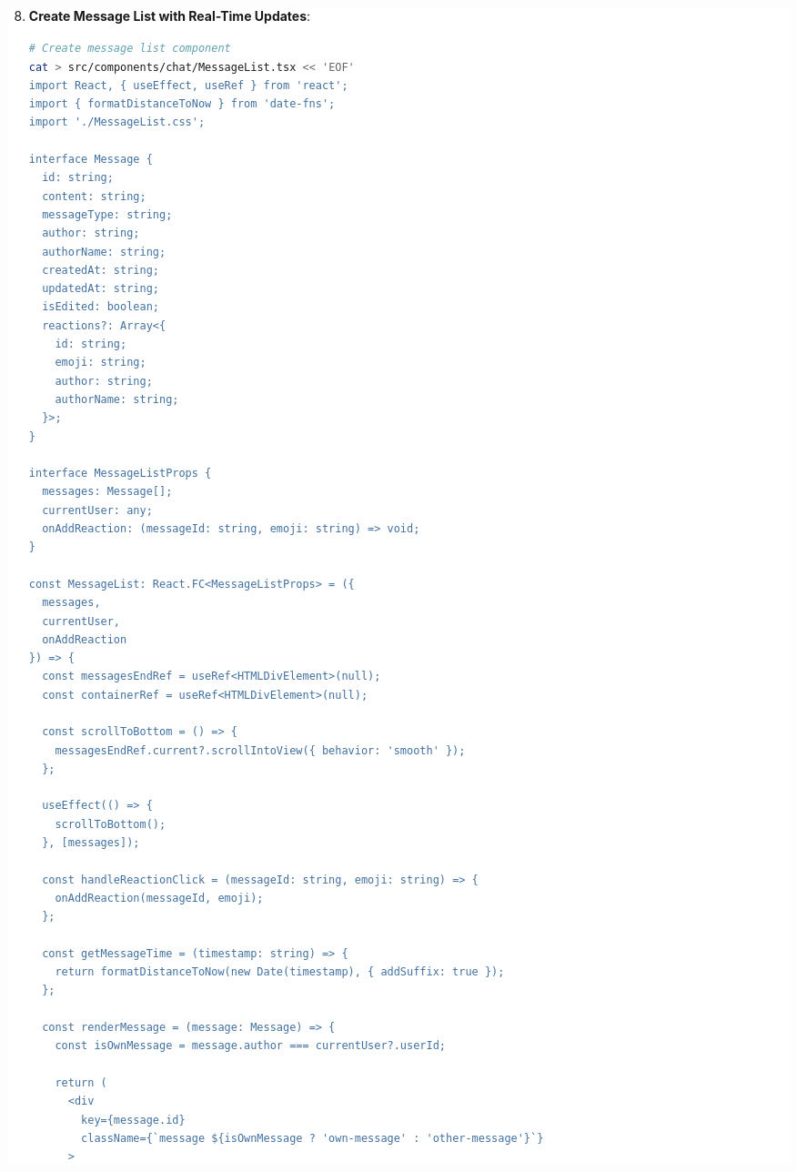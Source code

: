 8. **Create Message List with Real-Time Updates**:

   ```bash
   # Create message list component
   cat > src/components/chat/MessageList.tsx << 'EOF'
   import React, { useEffect, useRef } from 'react';
   import { formatDistanceToNow } from 'date-fns';
   import './MessageList.css';
   
   interface Message {
     id: string;
     content: string;
     messageType: string;
     author: string;
     authorName: string;
     createdAt: string;
     updatedAt: string;
     isEdited: boolean;
     reactions?: Array<{
       id: string;
       emoji: string;
       author: string;
       authorName: string;
     }>;
   }
   
   interface MessageListProps {
     messages: Message[];
     currentUser: any;
     onAddReaction: (messageId: string, emoji: string) => void;
   }
   
   const MessageList: React.FC<MessageListProps> = ({
     messages,
     currentUser,
     onAddReaction
   }) => {
     const messagesEndRef = useRef<HTMLDivElement>(null);
     const containerRef = useRef<HTMLDivElement>(null);
   
     const scrollToBottom = () => {
       messagesEndRef.current?.scrollIntoView({ behavior: 'smooth' });
     };
   
     useEffect(() => {
       scrollToBottom();
     }, [messages]);
   
     const handleReactionClick = (messageId: string, emoji: string) => {
       onAddReaction(messageId, emoji);
     };
   
     const getMessageTime = (timestamp: string) => {
       return formatDistanceToNow(new Date(timestamp), { addSuffix: true });
     };
   
     const renderMessage = (message: Message) => {
       const isOwnMessage = message.author === currentUser?.userId;
       
       return (
         <div
           key={message.id}
           className={`message ${isOwnMessage ? 'own-message' : 'other-message'}`}
         >
   ```